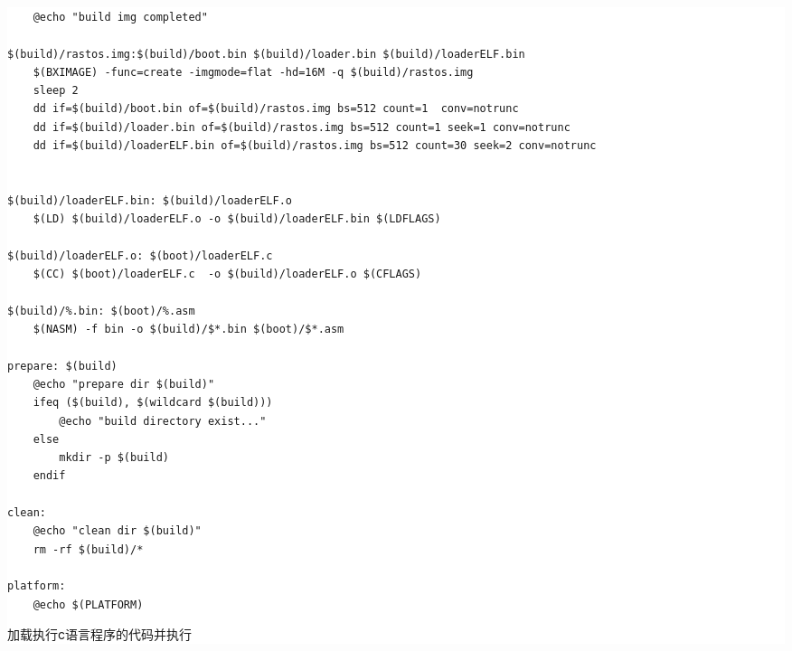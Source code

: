 ```
	@echo "build img completed"

$(build)/rastos.img:$(build)/boot.bin $(build)/loader.bin $(build)/loaderELF.bin
	$(BXIMAGE) -func=create -imgmode=flat -hd=16M -q $(build)/rastos.img 
	sleep 2
	dd if=$(build)/boot.bin of=$(build)/rastos.img bs=512 count=1  conv=notrunc
	dd if=$(build)/loader.bin of=$(build)/rastos.img bs=512 count=1 seek=1 conv=notrunc
	dd if=$(build)/loaderELF.bin of=$(build)/rastos.img bs=512 count=30 seek=2 conv=notrunc


$(build)/loaderELF.bin: $(build)/loaderELF.o
	$(LD) $(build)/loaderELF.o -o $(build)/loaderELF.bin $(LDFLAGS) 

$(build)/loaderELF.o: $(boot)/loaderELF.c
	$(CC) $(boot)/loaderELF.c  -o $(build)/loaderELF.o $(CFLAGS) 

$(build)/%.bin: $(boot)/%.asm
	$(NASM) -f bin -o $(build)/$*.bin $(boot)/$*.asm	

prepare: $(build)
	@echo "prepare dir $(build)"
    ifeq ($(build), $(wildcard $(build)))
		@echo "build directory exist..."
    else
		mkdir -p $(build)
    endif

clean:
	@echo "clean dir $(build)"
	rm -rf $(build)/*

platform:
	@echo $(PLATFORM)
```



加载执行c语言程序的代码并执行
